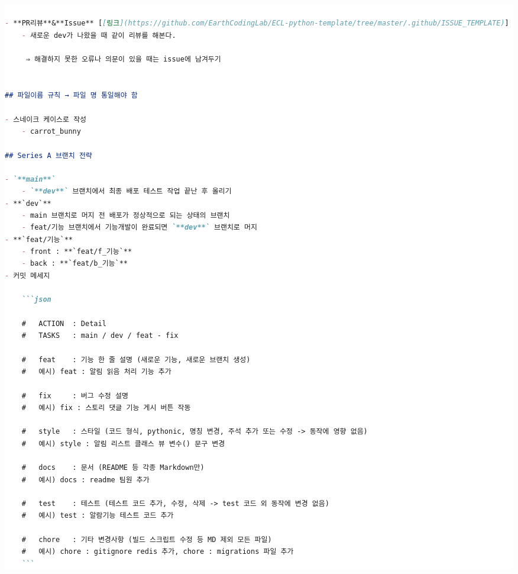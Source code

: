 ```md
    
- **PR리뷰**&**Issue** [[링크](https://github.com/EarthCodingLab/ECL-python-template/tree/master/.github/ISSUE_TEMPLATE)]
    - 새로운 dev가 나왔을 때 같이 리뷰를 해본다.
    
     ⇒ 해결하지 못한 오류나 의문이 있을 때는 issue에 남겨두기
    

## 파일이름 규칙 → 파일 명 통일해야 함

- 스네이크 케이스로 작성
    - carrot_bunny

## Series A 브랜치 전략

- `**main**`
    - `**dev**` 브랜치에서 최종 배포 테스트 작업 끝난 후 올리기
- **`dev`**
    - main 브랜치로 머지 전 배포가 정상적으로 되는 상태의 브랜치
    - feat/기능 브랜치에서 기능개발이 완료되면 `**dev**` 브랜치로 머지
- **`feat/기능`**
    - front : **`feat/f_기능`**
    - back : **`feat/b_기능`**
- 커밋 메세지
    
    ```json
    
    #   ACTION  : Detail
    #   TASKS   : main / dev / feat - fix
    
    #   feat    : 기능 한 줄 설명 (새로운 기능, 새로운 브랜치 생성)
    #   예시) feat : 알림 읽음 처리 기능 추가
    
    #   fix     : 버그 수정 설명
    #   예시) fix : 스토리 댓글 기능 게시 버튼 작동
    
    #   style   : 스타일 (코드 형식, pythonic, 명칭 변경, 주석 추가 또는 수정 -> 동작에 영향 없음)
    #   예시) style : 알림 리스트 클래스 뷰 변수() 문구 변경
    
    #   docs    : 문서 (README 등 각종 Markdown만)
    #   예시) docs : readme 팀원 추가
     
    #   test    : 테스트 (테스트 코드 추가, 수정, 삭제 -> test 코드 외 동작에 변경 없음)
    #   예시) test : 알람기능 테스트 코드 추가
    
    #   chore   : 기타 변경사항 (빌드 스크립트 수정 등 MD 제외 모든 파일)
    #   예시) chore : gitignore redis 추가, chore : migrations 파일 추가
    ```
```  


